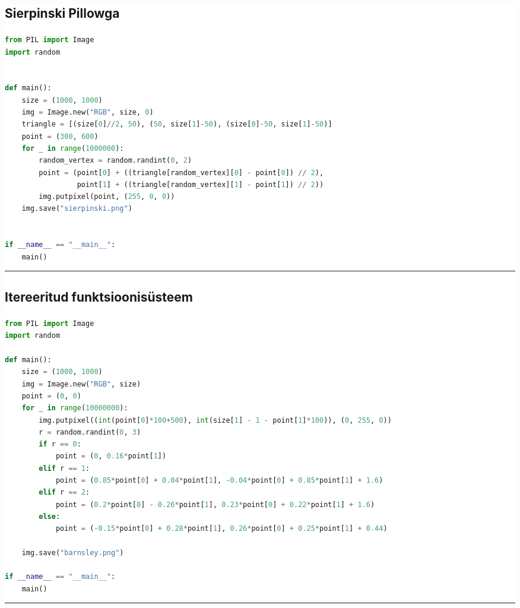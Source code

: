 
## Sierpinski Pillowga

```python
from PIL import Image
import random


def main():
    size = (1000, 1000)
    img = Image.new("RGB", size, 0)
    triangle = [(size[0]//2, 50), (50, size[1]-50), (size[0]-50, size[1]-50)]
    point = (300, 600)
    for _ in range(1000000):
        random_vertex = random.randint(0, 2)
        point = (point[0] + ((triangle[random_vertex][0] - point[0]) // 2),
                 point[1] + ((triangle[random_vertex][1] - point[1]) // 2))
        img.putpixel(point, (255, 0, 0))
    img.save("sierpinski.png")


if __name__ == "__main__":
    main()
```

---

## Itereeritud funktsioonisüsteem

```python
from PIL import Image
import random

def main():
    size = (1000, 1000)
    img = Image.new("RGB", size)
    point = (0, 0)
    for _ in range(10000000):
        img.putpixel((int(point[0]*100+500), int(size[1] - 1 - point[1]*100)), (0, 255, 0))
        r = random.randint(0, 3)
        if r == 0:
            point = (0, 0.16*point[1])
        elif r == 1:
            point = (0.85*point[0] + 0.04*point[1], -0.04*point[0] + 0.85*point[1] + 1.6)
        elif r == 2:
            point = (0.2*point[0] - 0.26*point[1], 0.23*point[0] + 0.22*point[1] + 1.6)
        else:
            point = (-0.15*point[0] + 0.28*point[1], 0.26*point[0] + 0.25*point[1] + 0.44)

    img.save("barnsley.png")

if __name__ == "__main__":
    main()
```

---